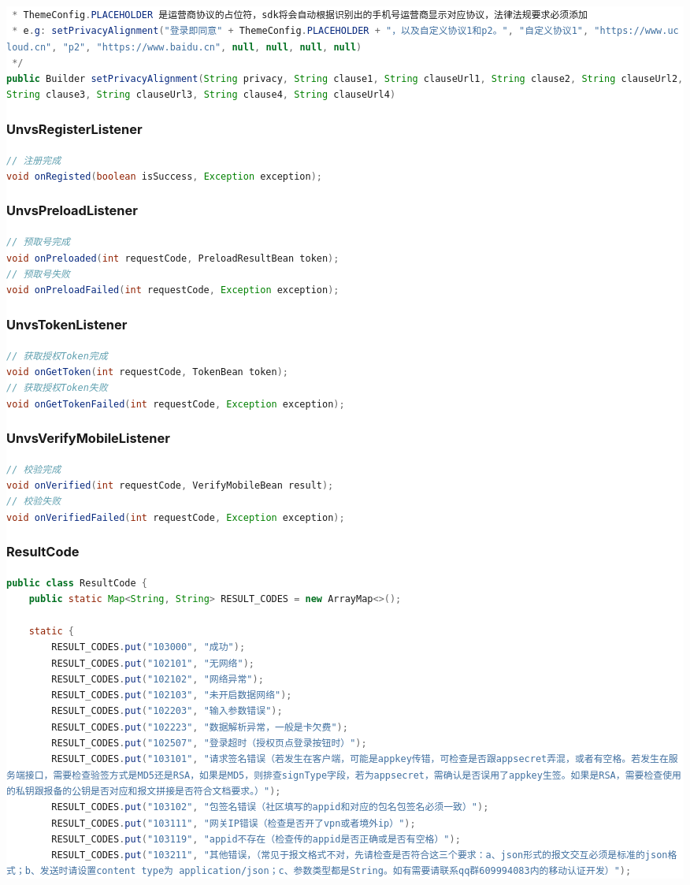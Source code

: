 ``` java
 * ThemeConfig.PLACEHOLDER 是运营商协议的占位符，sdk将会自动根据识别出的手机号运营商显示对应协议，法律法规要求必须添加
 * e.g: setPrivacyAlignment("登录即同意" + ThemeConfig.PLACEHOLDER + "，以及自定义协议1和p2。", "自定义协议1", "https://www.ucloud.cn", "p2", "https://www.baidu.cn", null, null, null, null)
 */
public Builder setPrivacyAlignment(String privacy, String clause1, String clauseUrl1, String clause2, String clauseUrl2, String clause3, String clauseUrl3, String clause4, String clauseUrl4)


```

### UnvsRegisterListener

``` java
// 注册完成
void onRegisted(boolean isSuccess, Exception exception);
```

### UnvsPreloadListener

``` java
// 预取号完成
void onPreloaded(int requestCode, PreloadResultBean token);
// 预取号失败
void onPreloadFailed(int requestCode, Exception exception);
```

### UnvsTokenListener

``` java
// 获取授权Token完成
void onGetToken(int requestCode, TokenBean token);
// 获取授权Token失败
void onGetTokenFailed(int requestCode, Exception exception);
```

### UnvsVerifyMobileListener

``` java
// 校验完成
void onVerified(int requestCode, VerifyMobileBean result);
// 校验失败
void onVerifiedFailed(int requestCode, Exception exception);
```

### ResultCode

``` java
public class ResultCode {
    public static Map<String, String> RESULT_CODES = new ArrayMap<>();

    static {
        RESULT_CODES.put("103000", "成功");
        RESULT_CODES.put("102101", "无网络");
        RESULT_CODES.put("102102", "网络异常");
        RESULT_CODES.put("102103", "未开启数据网络");
        RESULT_CODES.put("102203", "输入参数错误");
        RESULT_CODES.put("102223", "数据解析异常，一般是卡欠费");
        RESULT_CODES.put("102507", "登录超时（授权页点登录按钮时）");
        RESULT_CODES.put("103101", "请求签名错误（若发生在客户端，可能是appkey传错，可检查是否跟appsecret弄混，或者有空格。若发生在服务端接口，需要检查验签方式是MD5还是RSA，如果是MD5，则排查signType字段，若为appsecret，需确认是否误用了appkey生签。如果是RSA，需要检查使用的私钥跟报备的公钥是否对应和报文拼接是否符合文档要求。）");
        RESULT_CODES.put("103102", "包签名错误（社区填写的appid和对应的包名包签名必须一致）");
        RESULT_CODES.put("103111", "网关IP错误（检查是否开了vpn或者境外ip）");
        RESULT_CODES.put("103119", "appid不存在（检查传的appid是否正确或是否有空格）");
        RESULT_CODES.put("103211", "其他错误，（常见于报文格式不对，先请检查是否符合这三个要求：a、json形式的报文交互必须是标准的json格式；b、发送时请设置content type为 application/json；c、参数类型都是String。如有需要请联系qq群609994083内的移动认证开发）");
```